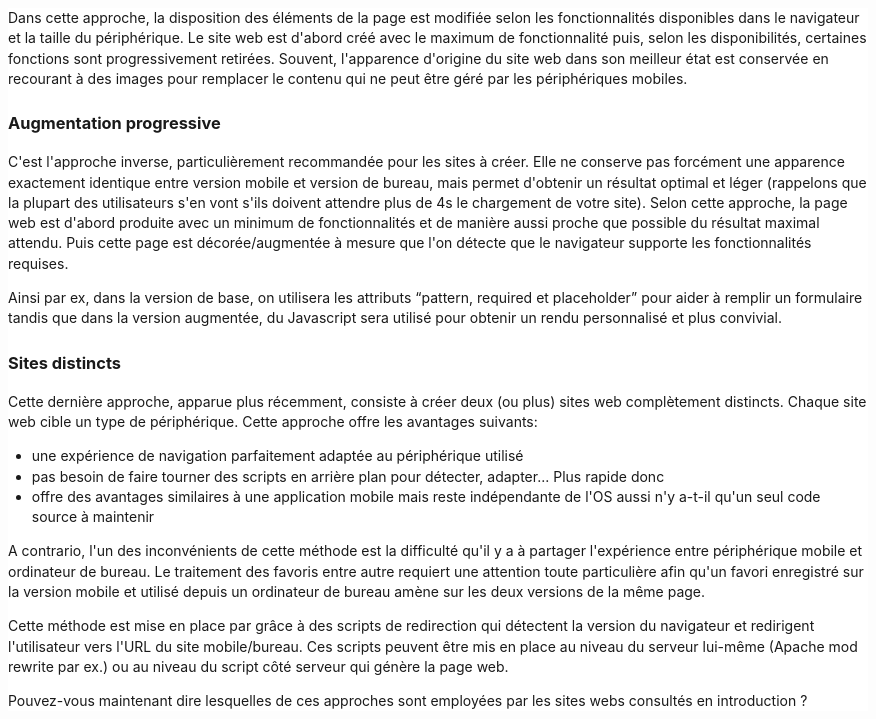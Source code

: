 Dans cette approche, la disposition des éléments de la page est modifiée selon
les fonctionnalités disponibles dans le navigateur et la taille du
périphérique. Le site web est d'abord créé avec le maximum de fonctionnalité
puis, selon les disponibilités, certaines fonctions sont progressivement
retirées. Souvent, l'apparence d'origine du site web dans son meilleur état est
conservée en recourant à des images pour remplacer le contenu qui ne peut être
géré par les périphériques mobiles.

### Augmentation progressive

C'est l'approche inverse, particulièrement recommandée pour les sites à
créer. Elle ne conserve pas forcément une apparence exactement identique entre
version mobile et version de bureau, mais permet d'obtenir un résultat optimal
et léger (rappelons que la plupart des utilisateurs s'en vont s'ils doivent
attendre plus de 4s le chargement de votre site).  Selon cette approche, la page
web est d'abord produite avec un minimum de fonctionnalités et de manière aussi
proche que possible du résultat maximal attendu. Puis cette page est
décorée/augmentée à mesure que l'on détecte que le navigateur supporte les
fonctionnalités requises.

Ainsi par ex, dans la version de base, on utilisera les attributs “pattern,
required et placeholder” pour aider à remplir un formulaire tandis que dans la
version augmentée, du Javascript sera utilisé pour obtenir un rendu personnalisé
et plus convivial.

### Sites distincts

Cette dernière approche, apparue plus récemment, consiste à créer deux (ou plus)
sites web complètement distincts. Chaque site web cible un type de
périphérique. Cette approche offre les avantages suivants:

* une expérience de navigation parfaitement adaptée au périphérique utilisé
* pas besoin de faire tourner des scripts en arrière plan pour détecter, adapter... Plus rapide donc
* offre des avantages similaires à une application mobile mais reste
  indépendante de l'OS aussi n'y a-t-il qu'un seul code source à maintenir

A contrario, l'un des inconvénients de cette méthode est la difficulté qu'il y a
à partager l'expérience entre périphérique mobile et ordinateur de bureau. Le
traitement des favoris entre autre requiert une attention toute particulière
afin qu'un favori enregistré sur la version mobile et utilisé depuis un
ordinateur de bureau amène sur les deux versions de la même page.

Cette méthode est mise en place par grâce à des scripts de redirection qui
détectent la version du navigateur et redirigent l'utilisateur vers l'URL du
site mobile/bureau. Ces scripts peuvent être mis en place au niveau du serveur
lui-même (Apache mod rewrite par ex.) ou au niveau du script côté serveur qui
génère la page web.

<div class="exercise">

Pouvez-vous maintenant dire lesquelles de ces approches sont employées par les sites webs consultés en introduction ?

</div>
